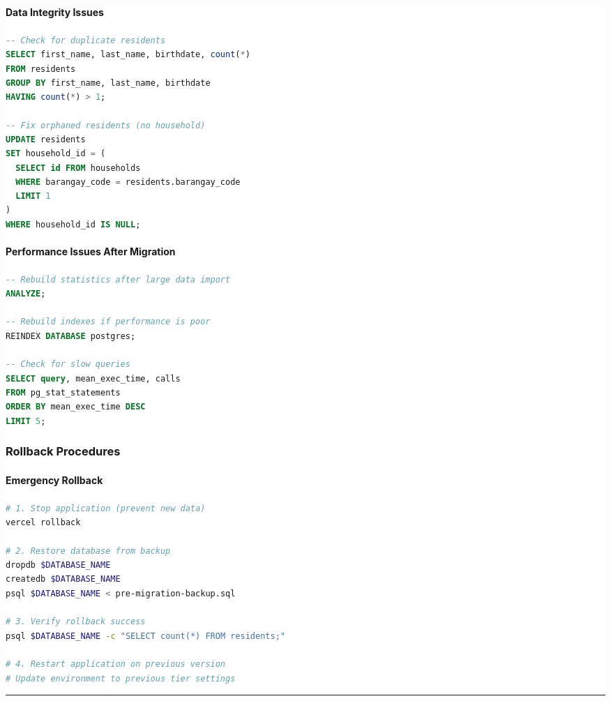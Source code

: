 #### **Data Integrity Issues**

```sql
-- Check for duplicate residents
SELECT first_name, last_name, birthdate, count(*)
FROM residents
GROUP BY first_name, last_name, birthdate
HAVING count(*) > 1;

-- Fix orphaned residents (no household)
UPDATE residents
SET household_id = (
  SELECT id FROM households
  WHERE barangay_code = residents.barangay_code
  LIMIT 1
)
WHERE household_id IS NULL;
```

#### **Performance Issues After Migration**

```sql
-- Rebuild statistics after large data import
ANALYZE;

-- Rebuild indexes if performance is poor
REINDEX DATABASE postgres;

-- Check for slow queries
SELECT query, mean_exec_time, calls
FROM pg_stat_statements
ORDER BY mean_exec_time DESC
LIMIT 5;
```

### **Rollback Procedures**

#### **Emergency Rollback**

```bash
# 1. Stop application (prevent new data)
vercel rollback

# 2. Restore database from backup
dropdb $DATABASE_NAME
createdb $DATABASE_NAME
psql $DATABASE_NAME < pre-migration-backup.sql

# 3. Verify rollback success
psql $DATABASE_NAME -c "SELECT count(*) FROM residents;"

# 4. Restart application on previous version
# Update environment to previous tier settings
```

---